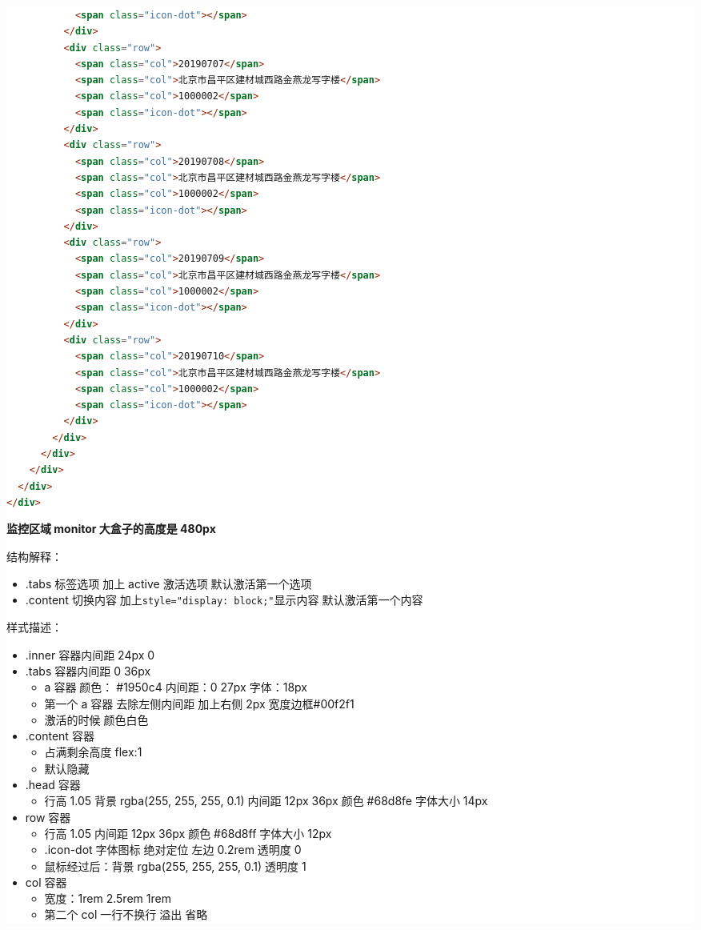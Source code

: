 ```html
            <span class="icon-dot"></span>
          </div>
          <div class="row">
            <span class="col">20190707</span>
            <span class="col">北京市昌平区建材城西路金燕龙写字楼</span>
            <span class="col">1000002</span>
            <span class="icon-dot"></span>
          </div>
          <div class="row">
            <span class="col">20190708</span>
            <span class="col">北京市昌平区建材城西路金燕龙写字楼</span>
            <span class="col">1000002</span>
            <span class="icon-dot"></span>
          </div>
          <div class="row">
            <span class="col">20190709</span>
            <span class="col">北京市昌平区建材城西路金燕龙写字楼</span>
            <span class="col">1000002</span>
            <span class="icon-dot"></span>
          </div>
          <div class="row">
            <span class="col">20190710</span>
            <span class="col">北京市昌平区建材城西路金燕龙写字楼</span>
            <span class="col">1000002</span>
            <span class="icon-dot"></span>
          </div>
        </div>
      </div>
    </div>
  </div>
</div>
```

**监控区域 monitor 大盒子的高度是 480px**

结构解释：

- .tabs 标签选项 加上 active 激活选项 默认激活第一个选项
- .content 切换内容 加上`style="display: block;"`显示内容 默认激活第一个内容

样式描述：

- .inner 容器内间距 24px 0
- .tabs 容器内间距 0 36px
  - a 容器 颜色： #1950c4 内间距：0 27px 字体：18px
  - 第一个 a 容器 去除左侧内间距 加上右侧 2px 宽度边框#00f2f1
  - 激活的时候 颜色白色
- .content 容器
  - 占满剩余高度 flex:1
  - 默认隐藏
- .head 容器
  - 行高 1.05 背景 rgba(255, 255, 255, 0.1) 内间距 12px 36px 颜色 #68d8fe 字体大小 14px
- row 容器
  - 行高 1.05 内间距 12px 36px 颜色 #68d8ff 字体大小 12px
  - .icon-dot 字体图标 绝对定位 左边 0.2rem 透明度 0
  - 鼠标经过后：背景 rgba(255, 255, 255, 0.1) 透明度 1
- col 容器
  - 宽度：1rem 2.5rem 1rem
  - 第二个 col 一行不换行 溢出 省略
